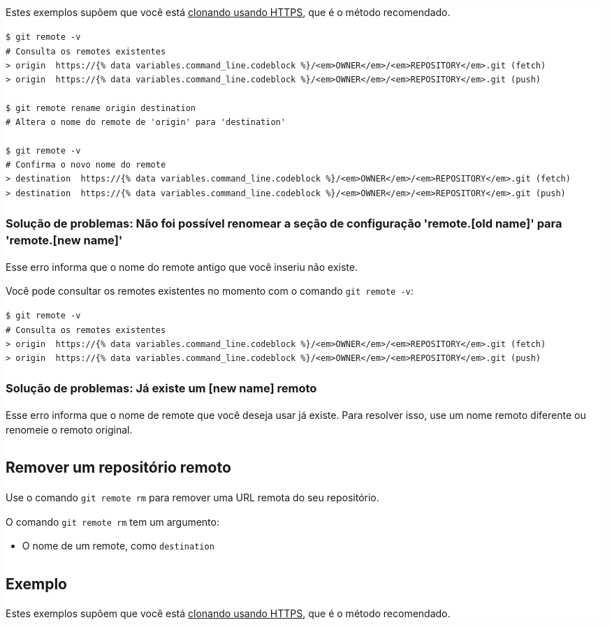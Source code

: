Estes exemplos supõem que você está [clonando usando HTTPS](/github/getting-started-with-github/about-remote-repositories/#cloning-with-https-urls), que é o método recomendado.

```shell
$ git remote -v
# Consulta os remotes existentes
> origin  https://{% data variables.command_line.codeblock %}/<em>OWNER</em>/<em>REPOSITORY</em>.git (fetch)
> origin  https://{% data variables.command_line.codeblock %}/<em>OWNER</em>/<em>REPOSITORY</em>.git (push)

$ git remote rename origin destination
# Altera o nome do remote de 'origin' para 'destination'

$ git remote -v
# Confirma o novo nome do remote
> destination  https://{% data variables.command_line.codeblock %}/<em>OWNER</em>/<em>REPOSITORY</em>.git (fetch)
> destination  https://{% data variables.command_line.codeblock %}/<em>OWNER</em>/<em>REPOSITORY</em>.git (push)
```

### Solução de problemas: Não foi possível renomear a seção de configuração 'remote.[old name]' para 'remote.[new name]'

Esse erro informa que o nome do remote antigo que você inseriu não existe.

Você pode consultar os remotes existentes no momento com o comando `git remote -v`:

```shell
$ git remote -v
# Consulta os remotes existentes
> origin  https://{% data variables.command_line.codeblock %}/<em>OWNER</em>/<em>REPOSITORY</em>.git (fetch)
> origin  https://{% data variables.command_line.codeblock %}/<em>OWNER</em>/<em>REPOSITORY</em>.git (push)
```

### Solução de problemas: Já existe um [new name] remoto

Esse erro informa que o nome de remote que você deseja usar já existe. Para resolver isso, use um nome remoto diferente ou renomeie o remoto original.

## Remover um repositório remoto

Use o comando `git remote rm` para remover uma URL remota do seu repositório.

O comando `git remote rm` tem um argumento:
* O nome de um remote, como `destination`

## Exemplo

Estes exemplos supõem que você está [clonando usando HTTPS](/github/getting-started-with-github/about-remote-repositories/#cloning-with-https-urls), que é o método recomendado.
